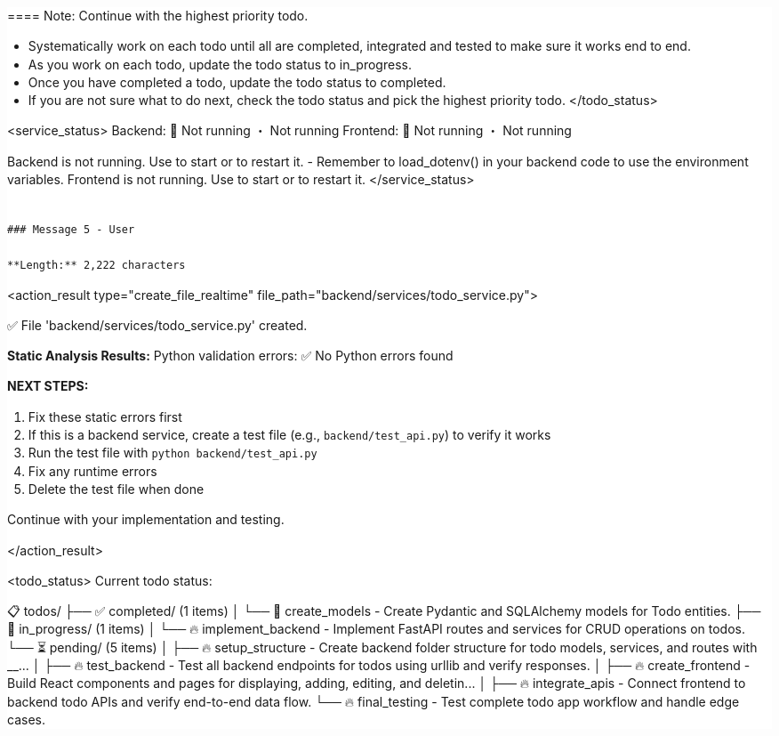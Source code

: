 

====
Note: Continue with the highest priority todo. 
- Systematically work on each todo until all are completed, integrated and tested to make sure it works end to end. 
- As you work on each todo, update the todo status to in_progress. 
- Once you have completed a todo, update the todo status to completed.
- If you are not sure what to do next, check the todo status and pick the highest priority todo.
</todo_status>

<service_status>
Backend: 🚫 Not running ・ Not running
Frontend: 🚫 Not running ・ Not running

Backend is not running. Use <action type="start_backend"/> to start or <action type="restart_backend"/> to restart it.
    - Remember to load_dotenv() in your backend code to use the environment variables.
Frontend is not running. Use <action type="start_frontend"/> to start or <action type="restart_frontend"/> to restart it.
</service_status>

```

### Message 5 - User

**Length:** 2,222 characters

```

<action_result type="create_file_realtime" file_path="backend/services/todo_service.py">

✅ File 'backend/services/todo_service.py' created.

**Static Analysis Results:**
Python validation errors:
✅ No Python errors found

**NEXT STEPS:**
1. Fix these static errors first
2. If this is a backend service, create a test file (e.g., `backend/test_api.py`) to verify it works
3. Run the test file with `python backend/test_api.py`
4. Fix any runtime errors
5. Delete the test file when done

Continue with your implementation and testing.


</action_result>

<todo_status>
Current todo status:

📋 todos/
├── ✅ completed/ (1 items)
│   └── 📝 create_models - Create Pydantic and SQLAlchemy models for Todo entities.
├── 🔄 in_progress/ (1 items)
│   └── 🔥 implement_backend - Implement FastAPI routes and services for CRUD operations on todos.
└── ⏳ pending/ (5 items)
│   ├── 🔥 setup_structure - Create backend folder structure for todo models, services, and routes with __...
│   ├── 🔥 test_backend - Test all backend endpoints for todos using urllib and verify responses.
│   ├── 🔥 create_frontend - Build React components and pages for displaying, adding, editing, and deletin...
│   ├── 🔥 integrate_apis - Connect frontend to backend todo APIs and verify end-to-end data flow.
    └── 🔥 final_testing - Test complete todo app workflow and handle edge cases.
